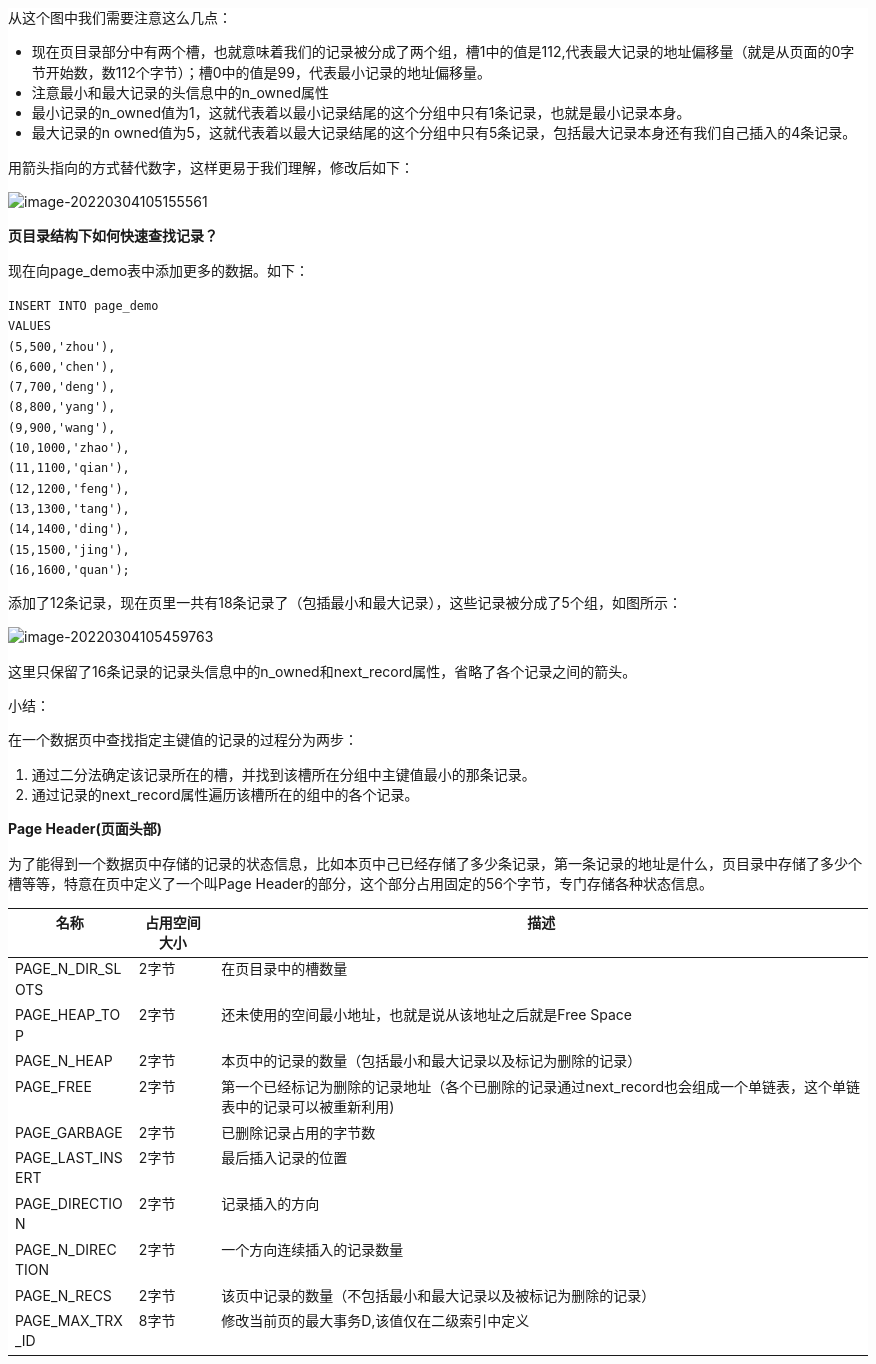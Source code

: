 从这个图中我们需要注意这么几点：

- 现在页目录部分中有两个槽，也就意味着我们的记录被分成了两个组，槽1中的值是112,代表最大记录的地址偏移量（就是从页面的0字节开始数，数112个字节）；槽0中的值是99，代表最小记录的地址偏移量。
- 注意最小和最大记录的头信息中的n_owned属性
- 最小记录的n_owned值为1，这就代表着以最小记录结尾的这个分组中只有1条记录，也就是最小记录本身。
- 最大记录的n owned值为5，这就代表着以最大记录结尾的这个分组中只有5条记录，包括最大记录本身还有我们自己插入的4条记录。

用箭头指向的方式替代数字，这样更易于我们理解，修改后如下：

![image-20220304105155561](C:\Users\YQ\AppData\Roaming\Typora\typora-user-images\image-20220304105155561.png)

**页目录结构下如何快速查找记录？**

现在向page_demo表中添加更多的数据。如下：

```mysql
INSERT INTO page_demo
VALUES
(5,500,'zhou'),
(6,600,'chen'),
(7,700,'deng'),
(8,800,'yang'),
(9,900,'wang'),
(10,1000,'zhao'),
(11,1100,'qian'),
(12,1200,'feng'),
(13,1300,'tang'),
(14,1400,'ding'),
(15,1500,'jing'),
(16,1600,'quan');
```

添加了12条记录，现在页里一共有18条记录了（包插最小和最大记录），这些记录被分成了5个组，如图所示：

![image-20220304105459763](C:\Users\YQ\AppData\Roaming\Typora\typora-user-images\image-20220304105459763.png)

这里只保留了16条记录的记录头信息中的n_owned和next_record属性，省略了各个记录之间的箭头。

小结：

在一个数据页中查找指定主键值的记录的过程分为两步：

1. 通过二分法确定该记录所在的槽，并找到该槽所在分组中主键值最小的那条记录。
2. 通过记录的next_record属性遍历该槽所在的组中的各个记录。

**Page Header(页面头部)**

为了能得到一个数据页中存储的记录的状态信息，比如本页中己已经存储了多少条记录，第一条记录的地址是什么，页目录中存储了多少个槽等等，特意在页中定义了一个叫Page Header的部分，这个部分占用固定的56个字节，专门存储各种状态信息。

| 名称              | 占用空间大小 | 描述                                                         |
| ----------------- | ------------ | ------------------------------------------------------------ |
| PAGE_N_DIR_SLOTS  | 2字节        | 在页目录中的槽数量                                           |
| PAGE_HEAP_TOP     | 2字节        | 还未使用的空间最小地址，也就是说从该地址之后就是Free Space   |
| PAGE_N_HEAP       | 2字节        | 本页中的记录的数量（包括最小和最大记录以及标记为删除的记录） |
| PAGE_FREE         | 2字节        | 第一个已经标记为删除的记录地址（各个已删除的记录通过next_record也会组成一个单链表，这个单链表中的记录可以被重新利用) |
| PAGE_GARBAGE      | 2字节        | 已删除记录占用的字节数                                       |
| PAGE_LAST_INSERT  | 2字节        | 最后插入记录的位置                                           |
| PAGE_DIRECTION    | 2字节        | 记录插入的方向                                               |
| PAGE_N_DIRECTION  | 2字节        | 一个方向连续插入的记录数量                                   |
| PAGE_N_RECS       | 2字节        | 该页中记录的数量（不包括最小和最大记录以及被标记为删除的记录） |
| PAGE_MAX_TRX_ID   | 8字节        | 修改当前页的最大事务D,该值仅在二级索引中定义                 |